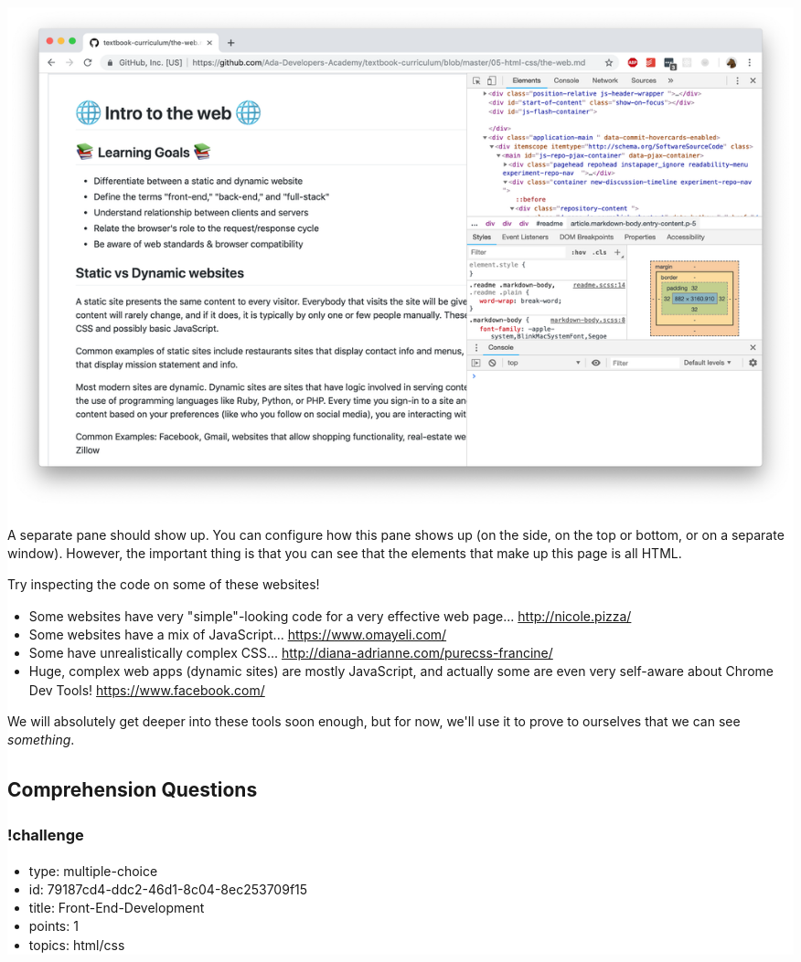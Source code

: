 ![intro to dev tools](imgs/intro_to_dev_tools.png)

A separate pane should show up. You can configure how this pane shows up (on the side, on the top or bottom, or on a separate window). However, the important thing is that you can see that the elements that make up this page is all HTML.

Try inspecting the code on some of these websites!

- Some websites have very "simple"-looking code for a very effective web page... http://nicole.pizza/
- Some websites have a mix of JavaScript... https://www.omayeli.com/
- Some have unrealistically complex CSS... http://diana-adrianne.com/purecss-francine/
- Huge, complex web apps (dynamic sites) are mostly JavaScript, and actually some are even very self-aware about Chrome Dev Tools! https://www.facebook.com/

We will absolutely get deeper into these tools soon enough, but for now, we'll use it to prove to ourselves that we can see _something_.

## Comprehension Questions




### !challenge

* type: multiple-choice
* id: 79187cd4-ddc2-46d1-8c04-8ec253709f15
* title: Front-End-Development
* points: 1
* topics: html/css
